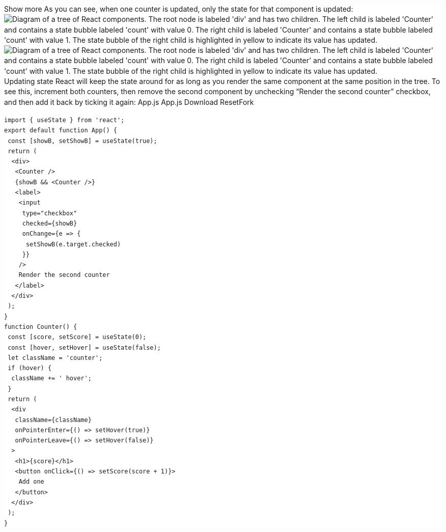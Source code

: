 ```
```

Show more
As you can see, when one counter is updated, only the state for that component is updated:
![Diagram of a tree of React components. The root node is labeled 'div' and has two children. The left child is labeled 'Counter' and contains a state bubble labeled 'count' with value 0. The right child is labeled 'Counter' and contains a state bubble labeled 'count' with value 1. The state bubble of the right child is highlighted in yellow to indicate its value has updated.](https://react.dev/_next/image?url=%2Fimages%2Fdocs%2Fdiagrams%2Fpreserving_state_increment.dark.png&w=1080&q=75)
![Diagram of a tree of React components. The root node is labeled 'div' and has two children. The left child is labeled 'Counter' and contains a state bubble labeled 'count' with value 0. The right child is labeled 'Counter' and contains a state bubble labeled 'count' with value 1. The state bubble of the right child is highlighted in yellow to indicate its value has updated.](https://react.dev/_next/image?url=%2Fimages%2Fdocs%2Fdiagrams%2Fpreserving_state_increment.png&w=1080&q=75)
Updating state
React will keep the state around for as long as you render the same component at the same position in the tree. To see this, increment both counters, then remove the second component by unchecking “Render the second counter” checkbox, and then add it back by ticking it again:
App.js
App.js
Download ResetFork
```
import { useState } from 'react';
export default function App() {
 const [showB, setShowB] = useState(true);
 return (
  <div>
   <Counter />
   {showB && <Counter />} 
   <label>
    <input
     type="checkbox"
     checked={showB}
     onChange={e => {
      setShowB(e.target.checked)
     }}
    />
    Render the second counter
   </label>
  </div>
 );
}
function Counter() {
 const [score, setScore] = useState(0);
 const [hover, setHover] = useState(false);
 let className = 'counter';
 if (hover) {
  className += ' hover';
 }
 return (
  <div
   className={className}
   onPointerEnter={() => setHover(true)}
   onPointerLeave={() => setHover(false)}
  >
   <h1>{score}</h1>
   <button onClick={() => setScore(score + 1)}>
    Add one
   </button>
  </div>
 );
}

```
